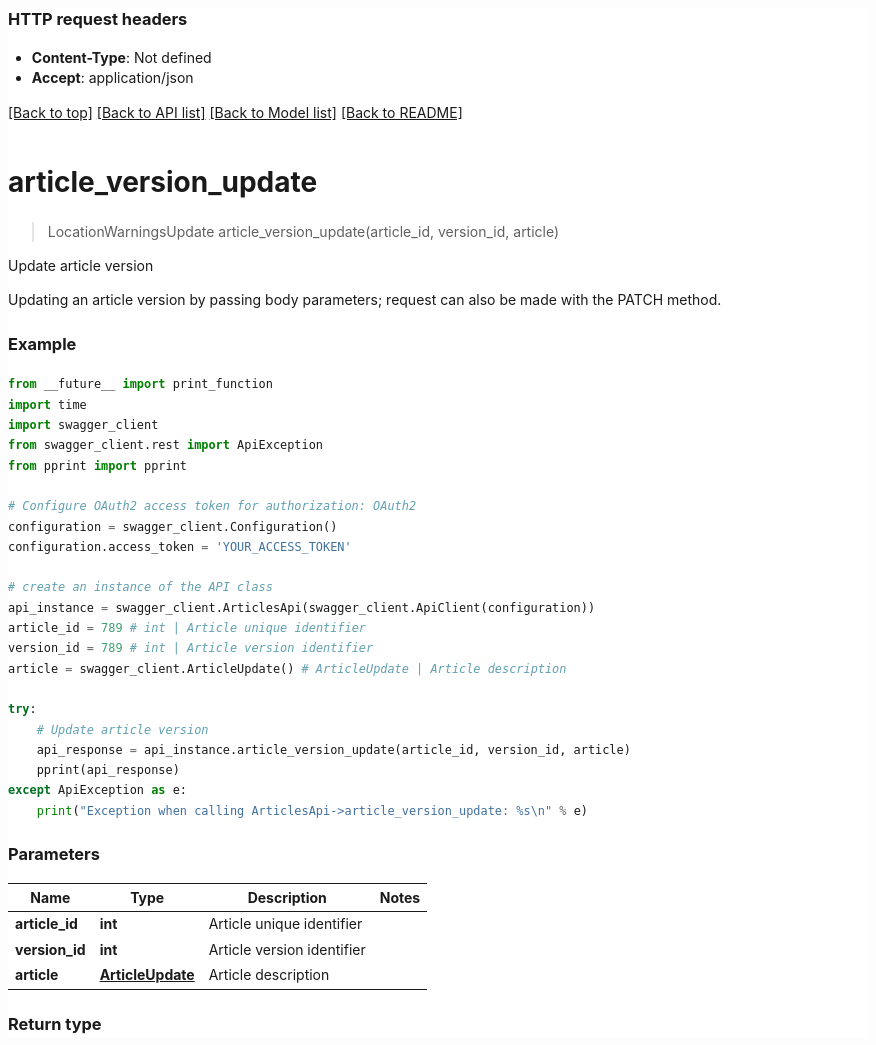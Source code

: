 ### HTTP request headers

 - **Content-Type**: Not defined
 - **Accept**: application/json

[[Back to top]](#) [[Back to API list]](../README.md#documentation-for-api-endpoints) [[Back to Model list]](../README.md#documentation-for-models) [[Back to README]](../README.md)

# **article_version_update**
> LocationWarningsUpdate article_version_update(article_id, version_id, article)

Update article version

Updating an article version by passing body parameters; request can also be made with the PATCH method.

### Example
```python
from __future__ import print_function
import time
import swagger_client
from swagger_client.rest import ApiException
from pprint import pprint

# Configure OAuth2 access token for authorization: OAuth2
configuration = swagger_client.Configuration()
configuration.access_token = 'YOUR_ACCESS_TOKEN'

# create an instance of the API class
api_instance = swagger_client.ArticlesApi(swagger_client.ApiClient(configuration))
article_id = 789 # int | Article unique identifier
version_id = 789 # int | Article version identifier
article = swagger_client.ArticleUpdate() # ArticleUpdate | Article description

try:
    # Update article version
    api_response = api_instance.article_version_update(article_id, version_id, article)
    pprint(api_response)
except ApiException as e:
    print("Exception when calling ArticlesApi->article_version_update: %s\n" % e)
```

### Parameters

Name | Type | Description  | Notes
------------- | ------------- | ------------- | -------------
 **article_id** | **int**| Article unique identifier | 
 **version_id** | **int**| Article version identifier | 
 **article** | [**ArticleUpdate**](ArticleUpdate.md)| Article description | 

### Return type
